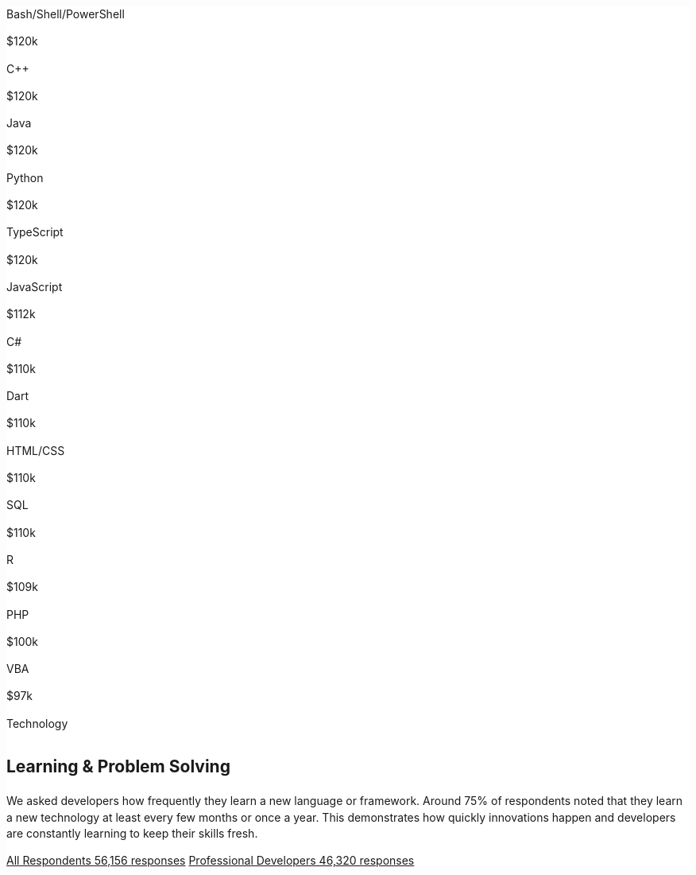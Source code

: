 Bash/Shell/PowerShell

$120k

C++

$120k

Java

$120k

Python

$120k

TypeScript

$120k

JavaScript

$112k

C#

$110k

Dart

$110k

HTML/CSS

$110k

SQL

$110k

R

$109k

PHP

$100k

VBA

$97k

Technology

Learning & Problem Solving
--------------------------

We asked developers how frequently they learn a new language or framework. Around 75% of respondents noted that they learn a new technology at least every few months or once a year. This demonstrates how quickly innovations happen and developers are constantly learning to keep their skills fresh.

[All Respondents 56,156 responses](#technology-learning-new-tech-frequency-all-respondents) [Professional Developers 46,320 responses](#technology-learning-new-tech-frequency-professional-developers)
